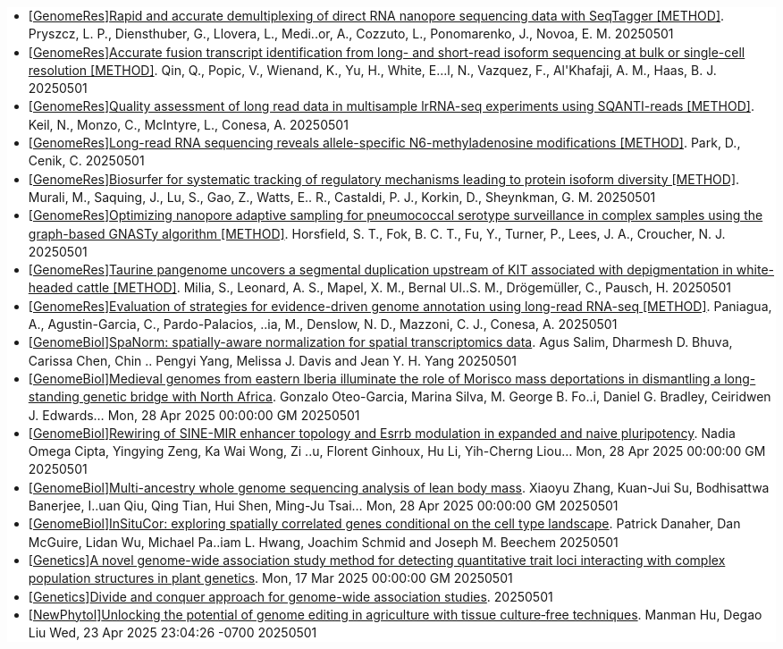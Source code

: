   - \[[GenomeRes](http://genome.cshlp.org)\][Rapid and accurate demultiplexing of direct RNA nanopore sequencing data with SeqTagger [METHOD]](http://genome.cshlp.org/cgi/content/short/35/4/956?rss=1). Pryszcz, L. P., Diensthuber, G., Llovera, L., Medi..or, A., Cozzuto, L., Ponomarenko, J., Novoa, E. M. 	20250501
  - \[[GenomeRes](http://genome.cshlp.org)\][Accurate fusion transcript identification from long- and short-read isoform sequencing at bulk or single-cell resolution [METHOD]](http://genome.cshlp.org/cgi/content/short/35/4/967?rss=1). Qin, Q., Popic, V., Wienand, K., Yu, H., White, E...l, N., Vazquez, F., Al'Khafaji, A. M., Haas, B. J. 	20250501
  - \[[GenomeRes](http://genome.cshlp.org)\][Quality assessment of long read data in multisample lrRNA-seq experiments using SQANTI-reads [METHOD]](http://genome.cshlp.org/cgi/content/short/35/4/987?rss=1). Keil, N., Monzo, C., McIntyre, L., Conesa, A. 	20250501
  - \[[GenomeRes](http://genome.cshlp.org)\][Long-read RNA sequencing reveals allele-specific N6-methyladenosine modifications [METHOD]](http://genome.cshlp.org/cgi/content/short/35/4/999?rss=1). Park, D., Cenik, C. 	20250501
  - \[[GenomeRes](http://genome.cshlp.org)\][Biosurfer for systematic tracking of regulatory mechanisms leading to protein isoform diversity [METHOD]](http://genome.cshlp.org/cgi/content/short/35/4/1012?rss=1). Murali, M., Saquing, J., Lu, S., Gao, Z., Watts, E.. R., Castaldi, P. J., Korkin, D., Sheynkman, G. M. 	20250501
  - \[[GenomeRes](http://genome.cshlp.org)\][Optimizing nanopore adaptive sampling for pneumococcal serotype surveillance in complex samples using the graph-based GNASTy algorithm [METHOD]](http://genome.cshlp.org/cgi/content/short/35/4/1025?rss=1). Horsfield, S. T., Fok, B. C. T., Fu, Y., Turner, P., Lees, J. A., Croucher, N. J. 	20250501
  - \[[GenomeRes](http://genome.cshlp.org)\][Taurine pangenome uncovers a segmental duplication upstream of KIT associated with depigmentation in white-headed cattle [METHOD]](http://genome.cshlp.org/cgi/content/short/35/4/1041?rss=1). Milia, S., Leonard, A. S., Mapel, X. M., Bernal Ul..S. M., Dro&#x0308;gemu&#x0308;ller, C., Pausch, H. 	20250501
  - \[[GenomeRes](http://genome.cshlp.org)\][Evaluation of strategies for evidence-driven genome annotation using long-read RNA-seq [METHOD]](http://genome.cshlp.org/cgi/content/short/35/4/1053?rss=1). Paniagua, A., Agustin-Garcia, C., Pardo-Palacios, ..ia, M., Denslow, N. D., Mazzoni, C. J., Conesa, A. 	20250501
  - \[[GenomeBiol](https://genomebiology.biomedcentral.com)\][SpaNorm: spatially-aware normalization for spatial transcriptomics data](https://genomebiology.biomedcentral.com/articles/10.1186/s13059-025-03565-y). Agus Salim, Dharmesh D. Bhuva, Carissa Chen, Chin .. Pengyi Yang, Melissa J. Davis and Jean Y. H. Yang 	20250501
  - \[[GenomeBiol](https://genomebiology.biomedcentral.com)\][Medieval genomes from eastern Iberia illuminate the role of Morisco mass deportations in dismantling a long-standing genetic bridge with North Africa](https://genomebiology.biomedcentral.com/articles/10.1186/s13059-025-03570-1). Gonzalo Oteo-Garcia, Marina Silva, M. George B. Fo..i, Daniel G. Bradley, Ceiridwen J. Edwards&hellip; Mon, 28 Apr 2025 00:00:00 GM	20250501
  - \[[GenomeBiol](https://genomebiology.biomedcentral.com)\][Rewiring of SINE-MIR enhancer topology and Esrrb modulation in expanded and naive pluripotency](https://genomebiology.biomedcentral.com/articles/10.1186/s13059-025-03577-8). Nadia Omega Cipta, Yingying Zeng, Ka Wai Wong, Zi ..u, Florent Ginhoux, Hu Li, Yih-Cherng Liou&hellip; Mon, 28 Apr 2025 00:00:00 GM	20250501
  - \[[GenomeBiol](https://genomebiology.biomedcentral.com)\][Multi-ancestry whole genome sequencing analysis of lean body mass](https://genomebiology.biomedcentral.com/articles/10.1186/s13059-025-03520-x). Xiaoyu Zhang, Kuan-Jui Su, Bodhisattwa Banerjee, I..uan Qiu, Qing Tian, Hui Shen, Ming-Ju Tsai&hellip; Mon, 28 Apr 2025 00:00:00 GM	20250501
  - \[[GenomeBiol](https://genomebiology.biomedcentral.com)\][InSituCor: exploring spatially correlated genes conditional on the cell type landscape](https://genomebiology.biomedcentral.com/articles/10.1186/s13059-025-03554-1). Patrick Danaher, Dan McGuire, Lidan Wu, Michael Pa..iam L. Hwang, Joachim Schmid and Joseph M. Beechem 	20250501
  - \[[Genetics](http://academic.oup.com/genetics)\][A novel genome-wide association study method for detecting quantitative trait loci interacting with complex population structures in plant genetics](https://academic.oup.com/genetics/article/doi/10.1093/genetics/iyaf038/8081567?rss=1).  Mon, 17 Mar 2025 00:00:00 GM	20250501
  - \[[Genetics](http://academic.oup.com/genetics)\][Divide and conquer approach for genome-wide association studies](https://academic.oup.com/genetics/article/doi/10.1093/genetics/iyaf019/8075099?rss=1).  	20250501
  - \[[NewPhytol](https://nph.onlinelibrary.wiley.com/journal/14698137?af=R)\][Unlocking the potential of genome editing in agriculture with tissue culture‐free techniques](https://nph.onlinelibrary.wiley.com/doi/10.1111/nph.70046?af=R). Manman Hu, Degao Liu Wed, 23 Apr 2025 23:04:26 -0700	20250501